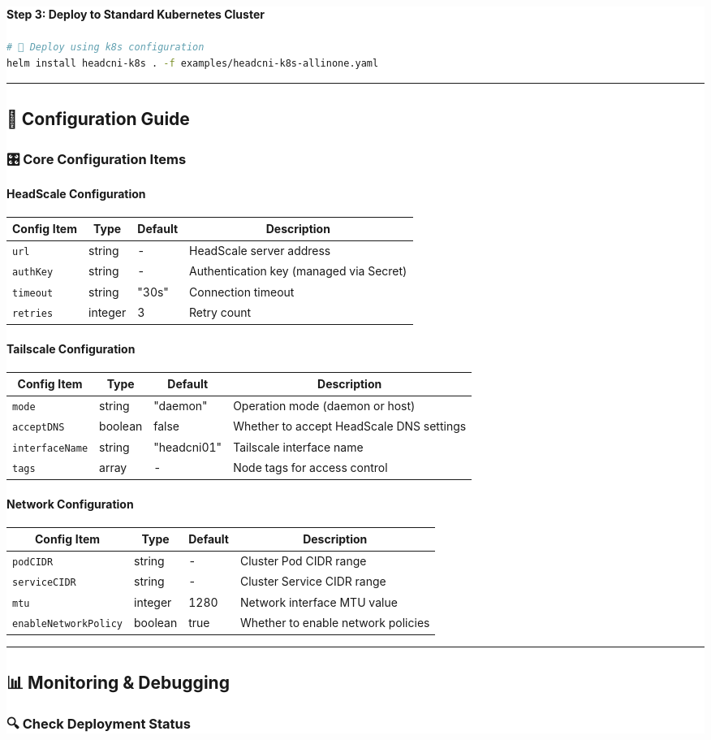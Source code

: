#### Step 3: Deploy to Standard Kubernetes Cluster
```bash
# 🎯 Deploy using k8s configuration
helm install headcni-k8s . -f examples/headcni-k8s-allinone.yaml
```

---

## 🔧 Configuration Guide

### 🎛️ Core Configuration Items

#### HeadScale Configuration
| Config Item | Type | Default | Description |
|-------------|------|---------|-------------|
| `url` | string | - | HeadScale server address |
| `authKey` | string | - | Authentication key (managed via Secret) |
| `timeout` | string | "30s" | Connection timeout |
| `retries` | integer | 3 | Retry count |

#### Tailscale Configuration
| Config Item | Type | Default | Description |
|-------------|------|---------|-------------|
| `mode` | string | "daemon" | Operation mode (daemon or host) |
| `acceptDNS` | boolean | false | Whether to accept HeadScale DNS settings |
| `interfaceName` | string | "headcni01" | Tailscale interface name |
| `tags` | array | - | Node tags for access control |

#### Network Configuration
| Config Item | Type | Default | Description |
|-------------|------|---------|-------------|
| `podCIDR` | string | - | Cluster Pod CIDR range |
| `serviceCIDR` | string | - | Cluster Service CIDR range |
| `mtu` | integer | 1280 | Network interface MTU value |
| `enableNetworkPolicy` | boolean | true | Whether to enable network policies |

---

## 📊 Monitoring & Debugging

### 🔍 Check Deployment Status
